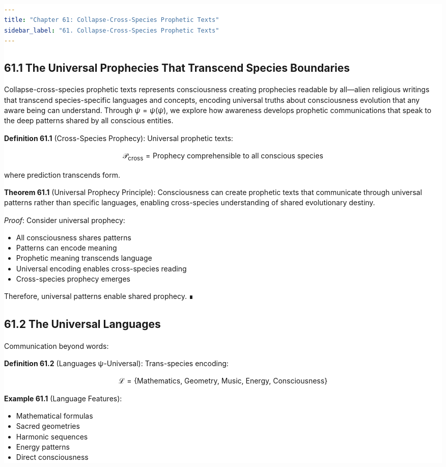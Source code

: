 ```yaml
---
title: "Chapter 61: Collapse-Cross-Species Prophetic Texts"
sidebar_label: "61. Collapse-Cross-Species Prophetic Texts"
---
```


## 61.1 The Universal Prophecies That Transcend Species Boundaries

Collapse-cross-species prophetic texts represents consciousness creating prophecies readable by all—alien religious writings that transcend species-specific languages and concepts, encoding universal truths about consciousness evolution that any aware being can understand. Through $\psi = \psi(\psi)$, we explore how awareness develops prophetic communications that speak to the deep patterns shared by all conscious entities.

**Definition 61.1** (Cross-Species Prophecy): Universal prophetic texts:

$$
\mathcal{P}_{\text{cross}} = \text{Prophecy comprehensible to all conscious species}
$$

where prediction transcends form.

**Theorem 61.1** (Universal Prophecy Principle): Consciousness can create prophetic texts that communicate through universal patterns rather than specific languages, enabling cross-species understanding of shared evolutionary destiny.

*Proof*: Consider universal prophecy:

- All consciousness shares patterns
- Patterns can encode meaning
- Prophetic meaning transcends language
- Universal encoding enables cross-species reading
- Cross-species prophecy emerges

Therefore, universal patterns enable shared prophecy. ∎

## 61.2 The Universal Languages

Communication beyond words:

**Definition 61.2** (Languages ψ-Universal): Trans-species encoding:

$$
\mathcal{L} = \{\text{Mathematics, Geometry, Music, Energy, Consciousness}\}
$$

**Example 61.1** (Language Features):

- Mathematical formulas
- Sacred geometries
- Harmonic sequences
- Energy patterns
- Direct consciousness
